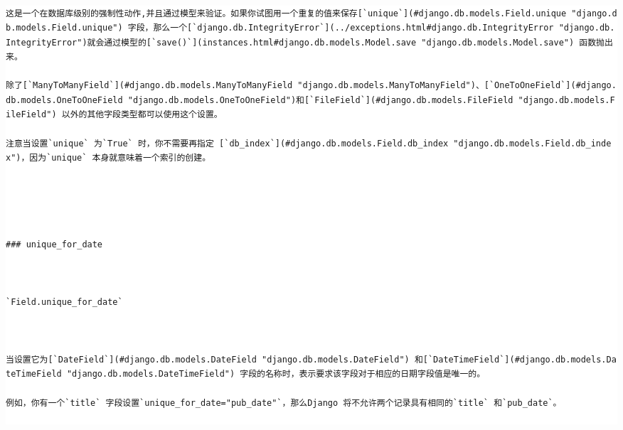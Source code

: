 ```
这是一个在数据库级别的强制性动作,并且通过模型来验证。如果你试图用一个重复的值来保存[`unique`](#django.db.models.Field.unique "django.db.models.Field.unique") 字段，那么一个[`django.db.IntegrityError`](../exceptions.html#django.db.IntegrityError "django.db.IntegrityError")就会通过模型的[`save()`](instances.html#django.db.models.Model.save "django.db.models.Model.save") 函数抛出来。

除了[`ManyToManyField`](#django.db.models.ManyToManyField "django.db.models.ManyToManyField")、[`OneToOneField`](#django.db.models.OneToOneField "django.db.models.OneToOneField")和[`FileField`](#django.db.models.FileField "django.db.models.FileField") 以外的其他字段类型都可以使用这个设置。

注意当设置`unique` 为`True` 时，你不需要再指定 [`db_index`](#django.db.models.Field.db_index "django.db.models.Field.db_index")，因为`unique` 本身就意味着一个索引的创建。





### unique_for_date



`Field.unique_for_date`



当设置它为[`DateField`](#django.db.models.DateField "django.db.models.DateField") 和[`DateTimeField`](#django.db.models.DateTimeField "django.db.models.DateTimeField") 字段的名称时，表示要求该字段对于相应的日期字段值是唯一的。

例如，你有一个`title` 字段设置`unique_for_date="pub_date"`，那么Django 将不允许两个记录具有相同的`title` 和`pub_date`。

